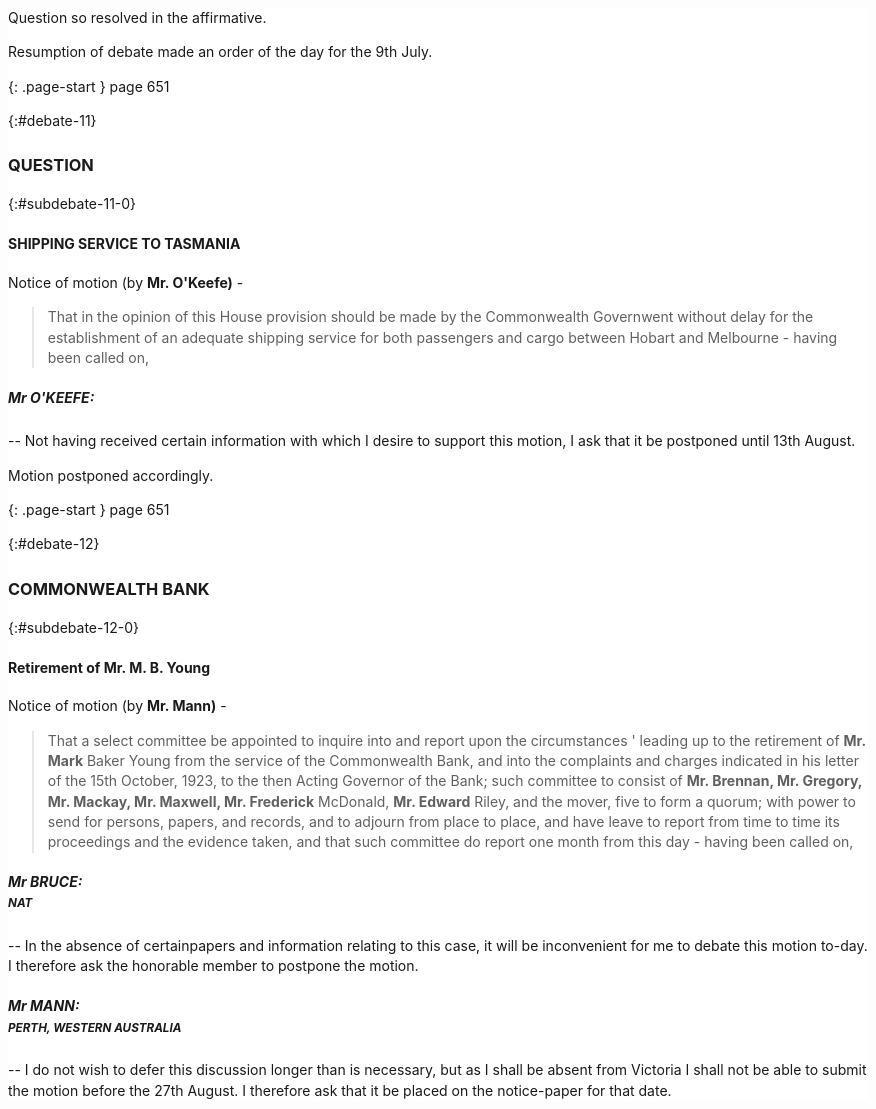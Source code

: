 Question so resolved in the affirmative. 

Resumption of debate made an order of the day for the 9th July. 

{: .page-start }
page 651

{:#debate-11}
### QUESTION

{:#subdebate-11-0}
#### SHIPPING SERVICE TO TASMANIA

Notice of motion (by  **Mr. O'Keefe)**  - 

  >That in the opinion of this House provision should be made by the Commonwealth Governwent without delay for the establishment of an adequate shipping service for both passengers and cargo between Hobart and Melbourne -  having been called on, 

##### Mr O'KEEFE:

-- Not having received certain information with which I desire to support this motion, I ask that it be postponed until 13th August. 

Motion postponed accordingly. 

{: .page-start }
page 651

{:#debate-12}
### COMMONWEALTH BANK

{:#subdebate-12-0}
#### Retirement of Mr. M. B. Young

Notice of motion (by  **Mr. Mann)**  - 

  >That a select committee be appointed to inquire into and report upon the circumstances ' leading up to the retirement of  **Mr. Mark**  Baker Young from the service of the Commonwealth Bank, and into the complaints and charges indicated in his letter of the 15th October, 1923, to the then Acting Governor of the Bank; such committee to consist of  **Mr. Brennan, Mr. Gregory, Mr. Mackay, Mr. Maxwell, Mr. Frederick**  McDonald,  **Mr. Edward**  Riley, and the mover, five to form a quorum; with power to send for persons, papers, and records, and to adjourn from place to place, and have leave to report from time to time its proceedings and the evidence taken, and that such committee do report one month from this day - having been called on, 

##### Mr BRUCE:<br><small class="text-muted">NAT</small>

-- In the absence of certainpapers and information relating to this case, it will be inconvenient for me to debate this motion to-day. I therefore ask the honorable member to postpone the motion. 

##### Mr MANN:<br><small class="text-muted">PERTH, WESTERN AUSTRALIA</small>

-- I do not wish to defer this discussion longer than is necessary, but as I shall be absent from Victoria I shall not be able to submit the motion before the 27th August. I therefore ask that it be placed on the notice-paper for that date. 
